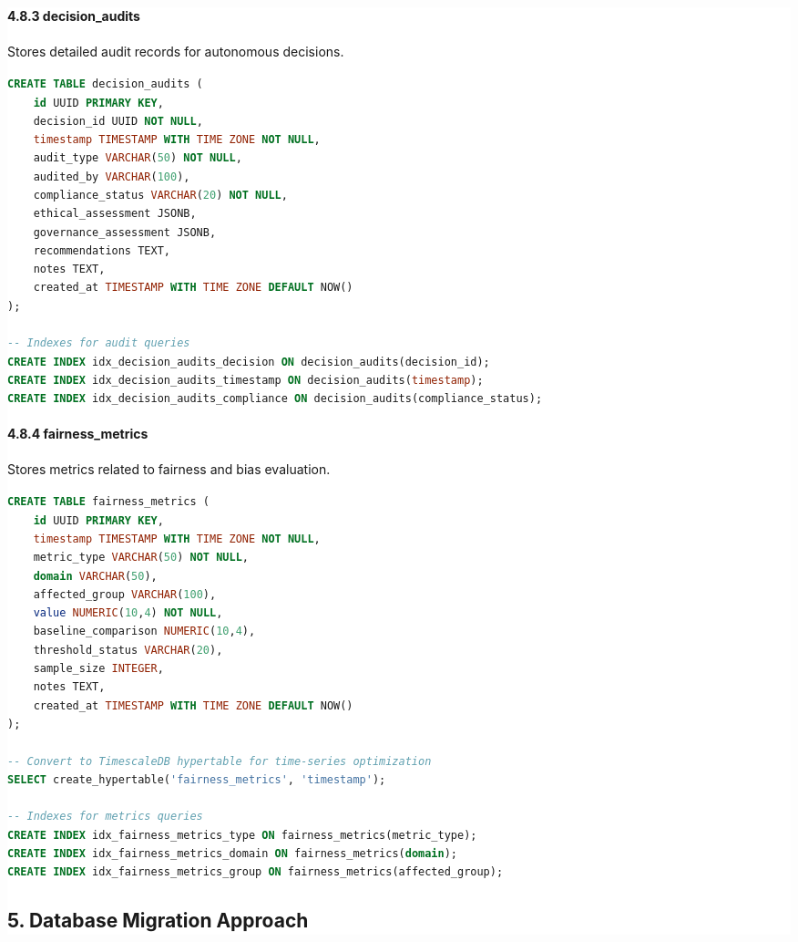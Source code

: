 #### 4.8.3 decision_audits

Stores detailed audit records for autonomous decisions.

```sql
CREATE TABLE decision_audits (
    id UUID PRIMARY KEY,
    decision_id UUID NOT NULL,
    timestamp TIMESTAMP WITH TIME ZONE NOT NULL,
    audit_type VARCHAR(50) NOT NULL,
    audited_by VARCHAR(100),
    compliance_status VARCHAR(20) NOT NULL,
    ethical_assessment JSONB,
    governance_assessment JSONB,
    recommendations TEXT,
    notes TEXT,
    created_at TIMESTAMP WITH TIME ZONE DEFAULT NOW()
);

-- Indexes for audit queries
CREATE INDEX idx_decision_audits_decision ON decision_audits(decision_id);
CREATE INDEX idx_decision_audits_timestamp ON decision_audits(timestamp);
CREATE INDEX idx_decision_audits_compliance ON decision_audits(compliance_status);
```

#### 4.8.4 fairness_metrics

Stores metrics related to fairness and bias evaluation.

```sql
CREATE TABLE fairness_metrics (
    id UUID PRIMARY KEY,
    timestamp TIMESTAMP WITH TIME ZONE NOT NULL,
    metric_type VARCHAR(50) NOT NULL,
    domain VARCHAR(50),
    affected_group VARCHAR(100),
    value NUMERIC(10,4) NOT NULL,
    baseline_comparison NUMERIC(10,4),
    threshold_status VARCHAR(20),
    sample_size INTEGER,
    notes TEXT,
    created_at TIMESTAMP WITH TIME ZONE DEFAULT NOW()
);

-- Convert to TimescaleDB hypertable for time-series optimization
SELECT create_hypertable('fairness_metrics', 'timestamp');

-- Indexes for metrics queries
CREATE INDEX idx_fairness_metrics_type ON fairness_metrics(metric_type);
CREATE INDEX idx_fairness_metrics_domain ON fairness_metrics(domain);
CREATE INDEX idx_fairness_metrics_group ON fairness_metrics(affected_group);
```

## 5. Database Migration Approach
